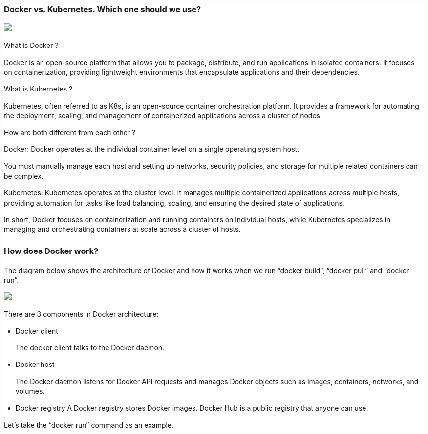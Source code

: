 ### Docker vs. Kubernetes. Which one should we use? 

<p>
  <img src="images/docker-vs-k8s.jpg" style="width: 680px" />
</p>


What is Docker ? 

Docker is an open-source platform that allows you to package, distribute, and run applications in isolated containers. It focuses on containerization, providing lightweight environments that encapsulate applications and their dependencies. 

What is Kubernetes ? 

Kubernetes, often referred to as K8s, is an open-source container orchestration platform. It provides a framework for automating the deployment, scaling, and management of containerized applications across a cluster of nodes. 

How are both different from each other ? 

Docker: Docker operates at the individual container level on a single operating system host. 

You must manually manage each host and setting up networks, security policies, and storage for multiple related containers can be complex. 

Kubernetes: Kubernetes operates at the cluster level. It manages multiple containerized applications across multiple hosts, providing automation for tasks like load balancing, scaling, and ensuring the desired state of applications. 

In short, Docker focuses on containerization and running containers on individual hosts, while Kubernetes specializes in managing and orchestrating containers at scale across a cluster of hosts. 

### How does Docker work? 

The diagram below shows the architecture of Docker and how it works when we run “docker build”, “docker pull” 
and “docker run”. 

<p>
  <img src="images/docker.jpg" style="width: 680px" />
</p>

There are 3 components in Docker architecture: 

- Docker client 
    
    The docker client talks to the Docker daemon. 

- Docker host 

    The Docker daemon listens for Docker API requests and manages Docker objects such as images, containers, networks, and volumes. 

- Docker registry 
    A Docker registry stores Docker images. Docker Hub is a public registry that anyone can use. 

Let’s take the “docker run” command as an example. 

